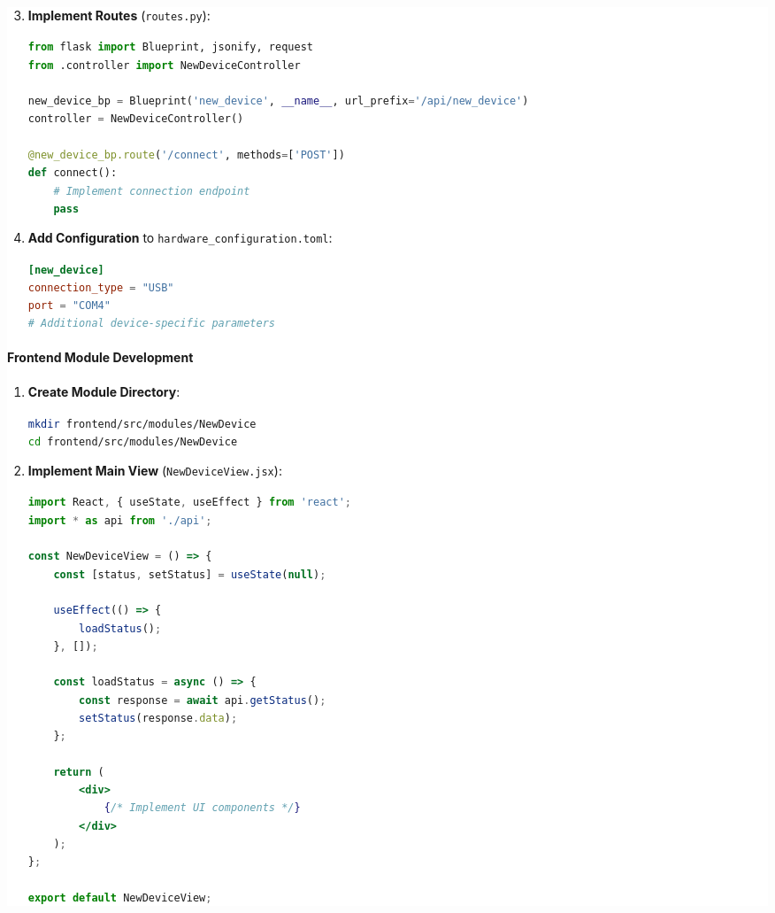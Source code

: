 3. **Implement Routes** (`routes.py`):
   ```python
   from flask import Blueprint, jsonify, request
   from .controller import NewDeviceController
   
   new_device_bp = Blueprint('new_device', __name__, url_prefix='/api/new_device')
   controller = NewDeviceController()
   
   @new_device_bp.route('/connect', methods=['POST'])
   def connect():
       # Implement connection endpoint
       pass
   ```

4. **Add Configuration** to `hardware_configuration.toml`:
   ```toml
   [new_device]
   connection_type = "USB"
   port = "COM4"
   # Additional device-specific parameters
   ```

#### Frontend Module Development

1. **Create Module Directory**:
   ```bash
   mkdir frontend/src/modules/NewDevice
   cd frontend/src/modules/NewDevice
   ```

2. **Implement Main View** (`NewDeviceView.jsx`):
   ```jsx
   import React, { useState, useEffect } from 'react';
   import * as api from './api';
   
   const NewDeviceView = () => {
       const [status, setStatus] = useState(null);
       
       useEffect(() => {
           loadStatus();
       }, []);
       
       const loadStatus = async () => {
           const response = await api.getStatus();
           setStatus(response.data);
       };
       
       return (
           <div>
               {/* Implement UI components */}
           </div>
       );
   };
   
   export default NewDeviceView;
   ```
